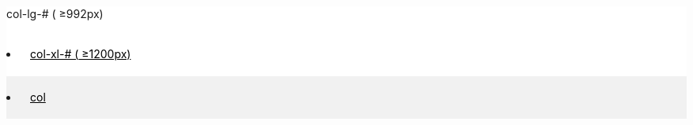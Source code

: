 col-lg-# (<i class="fas fa-laptop screenindicator"></i> ≥992px)

</span>
</a>
<span class="copy-links float-right" style="float: right!important;">


<a href="#" data-original-title="CSS class to clipboard" data-clipboard-text="col-lg-1" class="class-copy-link">
<i class="fas fa-file"></i>
</a>


<a href="#" id="copy-col-lg-1" class="item-copy-link" data-original-title="Code snippet to clipboard">
<i class="fas fa-code"></i>
</a>

</span>
</li>

<li class="item-element hide-print">
<a href="#col-xl-1" id="item-col-xl-1" class="item-link" style="padding: 3px 10px;    display: inline-block;    width: calc(100% - 60px);    color: black;">
<span>

col-xl-# (<i class="fas fa-desktop screenindicator"></i> ≥1200px)

</span>
</a>
<span class="copy-links float-right" style="float: right!important;">


<a href="#" data-original-title="CSS class to clipboard" data-clipboard-text="col-xl-1" class="class-copy-link">
<i class="fas fa-file"></i>
</a>


<a href="#" id="copy-col-xl-1" class="item-copy-link" data-original-title="Code snippet to clipboard">
<i class="fas fa-code"></i>
</a>

</span>
</li>

<li class="item-element" style="background-color: #F1F1F1;">
<a href="#col" id="item-col" class="item-link" style="padding: 3px 10px;    display: inline-block;    width: calc(100% - 60px);    color: black;">
<span>

col

</span>
</a>
<span class="copy-links float-right" style="float: right!important;">

<a href="#" data-original-title="CSS class to clipboard" data-clipboard-text="col" class="class-copy-link">
<i class="fas fa-file"></i>
</a>
